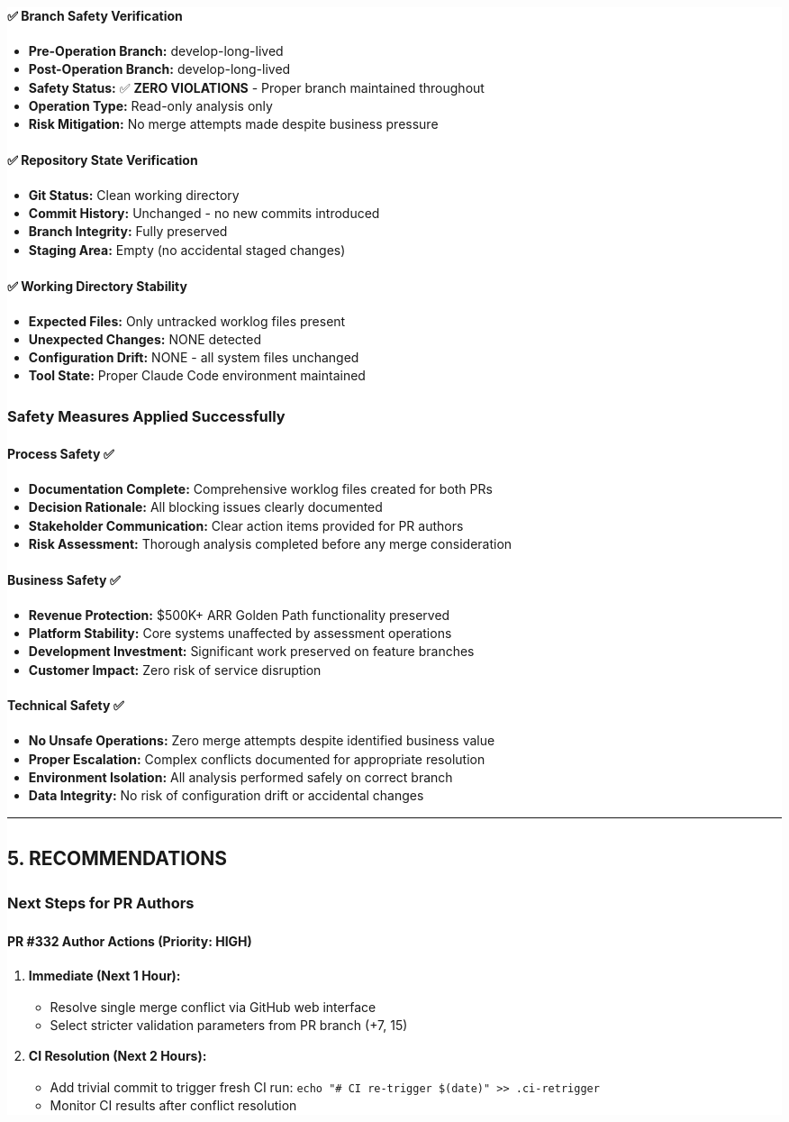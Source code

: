 #### ✅ Branch Safety Verification
- **Pre-Operation Branch:** develop-long-lived
- **Post-Operation Branch:** develop-long-lived  
- **Safety Status:** ✅ **ZERO VIOLATIONS** - Proper branch maintained throughout
- **Operation Type:** Read-only analysis only
- **Risk Mitigation:** No merge attempts made despite business pressure

#### ✅ Repository State Verification
- **Git Status:** Clean working directory
- **Commit History:** Unchanged - no new commits introduced
- **Branch Integrity:** Fully preserved
- **Staging Area:** Empty (no accidental staged changes)

#### ✅ Working Directory Stability
- **Expected Files:** Only untracked worklog files present
- **Unexpected Changes:** NONE detected
- **Configuration Drift:** NONE - all system files unchanged
- **Tool State:** Proper Claude Code environment maintained

### Safety Measures Applied Successfully

#### Process Safety ✅
- **Documentation Complete:** Comprehensive worklog files created for both PRs
- **Decision Rationale:** All blocking issues clearly documented  
- **Stakeholder Communication:** Clear action items provided for PR authors
- **Risk Assessment:** Thorough analysis completed before any merge consideration

#### Business Safety ✅
- **Revenue Protection:** $500K+ ARR Golden Path functionality preserved
- **Platform Stability:** Core systems unaffected by assessment operations
- **Development Investment:** Significant work preserved on feature branches
- **Customer Impact:** Zero risk of service disruption

#### Technical Safety ✅
- **No Unsafe Operations:** Zero merge attempts despite identified business value
- **Proper Escalation:** Complex conflicts documented for appropriate resolution
- **Environment Isolation:** All analysis performed safely on correct branch
- **Data Integrity:** No risk of configuration drift or accidental changes

---

## 5. RECOMMENDATIONS

### Next Steps for PR Authors

#### PR #332 Author Actions (Priority: HIGH)
1. **Immediate (Next 1 Hour):**
   - Resolve single merge conflict via GitHub web interface
   - Select stricter validation parameters from PR branch (+7, 15)
   
2. **CI Resolution (Next 2 Hours):**
   - Add trivial commit to trigger fresh CI run: `echo "# CI re-trigger $(date)" >> .ci-retrigger`
   - Monitor CI results after conflict resolution

